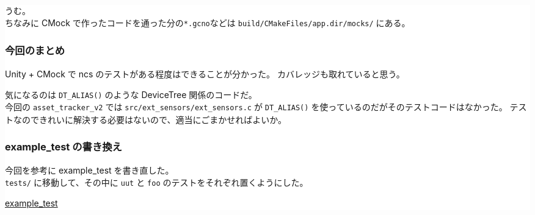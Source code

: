 うむ。  
ちなみに CMock で作ったコードを通った分の`*.gcno`などは `build/CMakeFiles/app.dir/mocks/` にある。

### 今回のまとめ

Unity + CMock で ncs のテストがある程度はできることが分かった。
カバレッジも取れていると思う。

気になるのは `DT_ALIAS()` のような DeviceTree 関係のコードだ。  
今回の `asset_tracker_v2` では `src/ext_sensors/ext_sensors.c` が `DT_ALIAS()` を使っているのだがそのテストコードはなかった。
テストなのできれいに解決する必要はないので、適当にごまかせればよいか。

### example_test の書き換え

今回を参考に example_test を書き直した。  
`tests/` に移動して、その中に `uut` と `foo` のテストをそれぞれ置くようにした。

[example_test](https://github.com/hirokuma/ncs-unity-example-test/tree/51cd02e45ea9806caabf68875d08988e013a0caa)
